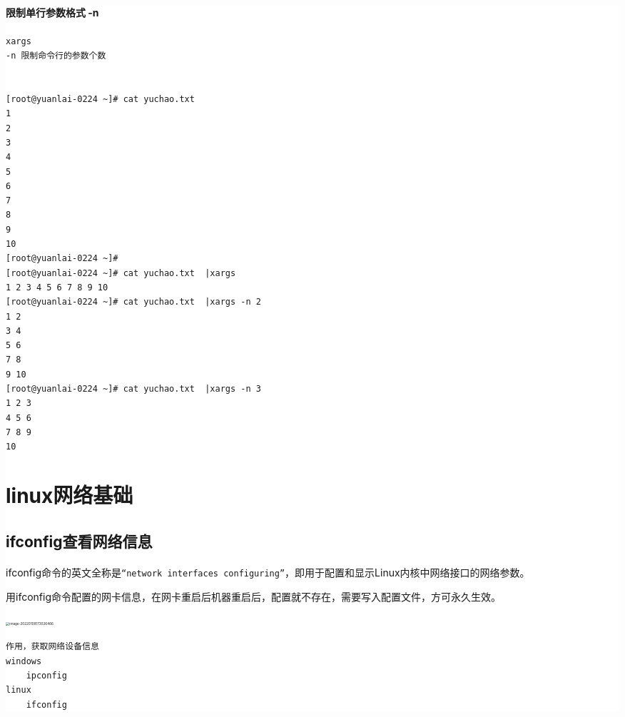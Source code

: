 #### 限制单行参数格式 -n

```
xargs 
-n 限制命令行的参数个数


[root@yuanlai-0224 ~]# cat yuchao.txt
1
2
3
4
5
6
7
8
9
10
[root@yuanlai-0224 ~]#
[root@yuanlai-0224 ~]# cat yuchao.txt  |xargs
1 2 3 4 5 6 7 8 9 10
[root@yuanlai-0224 ~]# cat yuchao.txt  |xargs -n 2
1 2
3 4
5 6
7 8
9 10
[root@yuanlai-0224 ~]# cat yuchao.txt  |xargs -n 3
1 2 3
4 5 6
7 8 9
10
```

# linux网络基础

## ifconfig查看网络信息

ifconfig命令的英文全称是`“network interfaces configuring”`，即用于配置和显示Linux内核中网络接口的网络参数。

用ifconfig命令配置的网卡信息，在网卡重启后机器重启后，配置就不存在，需要写入配置文件，方可永久生效。

<img src="C:\Users\admin\Desktop\test\ajian/image-20220108173026466.png" alt="image-20220108173026466" style="zoom: 33%;" />

```
作用，获取网络设备信息
windows
    ipconfig
linux
    ifconfig
```
